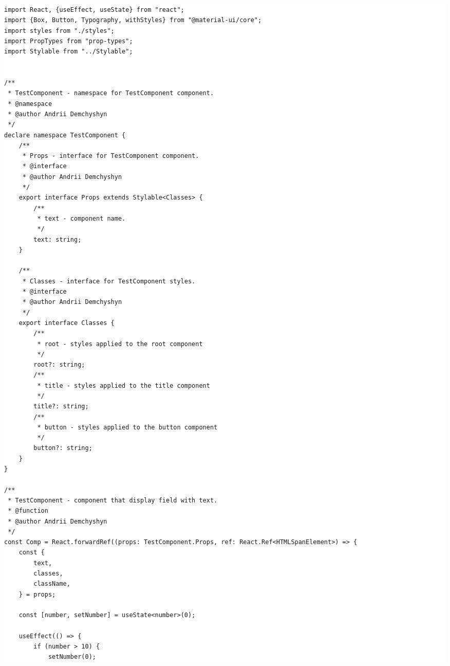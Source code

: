   ```tsx
  import React, {useEffect, useState} from "react";
  import {Box, Button, Typography, withStyles} from "@material-ui/core";
  import styles from "./styles";
  import PropTypes from "prop-types";
  import Stylable from "../Stylable";
  
  
  /**
   * TestComponent - namespace for TestComponent component.
   * @namespace
   * @author Andrii Demchyshyn
   */
  declare namespace TestComponent {
      /**
       * Props - interface for TestComponent component.
       * @interface
       * @author Andrii Demchyshyn
       */
      export interface Props extends Stylable<Classes> {
          /**
           * text - component name.
           */
          text: string;
      }
  
      /**
       * Classes - interface for TestComponent styles.
       * @interface
       * @author Andrii Demchyshyn
       */
      export interface Classes {
          /**
           * root - styles applied to the root component
           */
          root?: string;
          /**
           * title - styles applied to the title component
           */
          title?: string;
          /**
           * button - styles applied to the button component
           */
          button?: string;
      }
  }
  
  /**
   * TestComponent - component that display field with text.
   * @function
   * @author Andrii Demchyshyn
   */
  const Comp = React.forwardRef((props: TestComponent.Props, ref: React.Ref<HTMLSpanElement>) => {
      const {
          text,
          classes,
          className,
      } = props;
  
      const [number, setNumber] = useState<number>(0);
  
      useEffect(() => {
          if (number > 10) {
              setNumber(0);
  ```